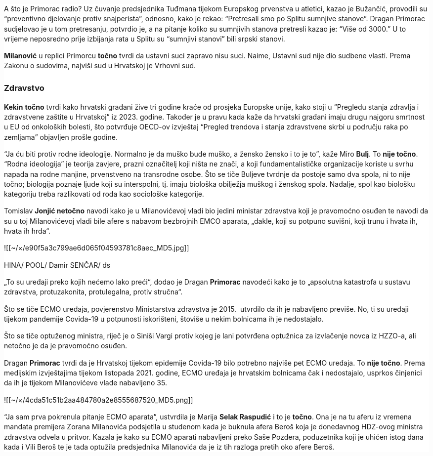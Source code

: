 A što je Primorac radio? Uz čuvanje predsjednika Tuđmana tijekom Europskog prvenstva u atletici, kazao je Bužančić, provodili su “preventivno djelovanje protiv snajperista”, odnosno, kako je rekao: “Pretresali smo po Splitu sumnjive stanove”. Dragan Primorac sudjelovao je u tom pretresanju, potvrdio je, a na pitanje koliko su sumnjivih stanova pretresli kazao je: “Više od 3000.” U to vrijeme neposredno prije izbijanja rata u Splitu su “sumnjivi stanovi” bili srpski stanovi.

**Milanović** u replici Primorcu **točno** tvrdi da ustavni suci zapravo nisu suci. Naime, Ustavni sud nije dio sudbene vlasti. Prema Zakonu o sudovima, najviši sud u Hrvatskoj je Vrhovni sud.

### Zdravstvo

**Kekin** **točno** tvrdi kako hrvatski građani žive tri godine kraće od prosjeka Europske unije, kako stoji u “Pregledu stanja zdravlja i zdravstvene zaštite u Hrvatskoj” iz 2023. godine. Također je u pravu kada kaže da hrvatski građani imaju drugu najgoru smrtnost u EU od onkoloških bolesti, što potvrđuje OECD-ov izvještaj “Pregled trendova i stanja zdravstvene skrbi u području raka po zemljama” objavljen prošle godine.

“Ja ću biti protiv rodne ideologije. Normalno je da muško bude muško, a žensko žensko i to je to”, kaže Miro **Bulj**. To **nije točno**. “Rodna ideologija” je teorija zavjere, prazni označitelj koji ništa ne znači, a koji fundamentalističke organizacije koriste u svrhu napada na rodne manjine, prvenstveno na transrodne osobe. Što se tiče Buljeve tvrdnje da postoje samo dva spola, ni to nije točno; biologija poznaje ljude koji su interspolni, tj. imaju biološka obilježja muškog i ženskog spola. Nadalje, spol kao biološku kategoriju treba razlikovati od roda kao sociološke kategorije.

Tomislav **Jonjić netočno** navodi kako je u Milanovićevoj vladi bio jedini ministar zdravstva koji je pravomoćno osuđen te navodi da su u toj Milanovićevoj vladi bile afere s nabavom bezbrojnih EMCO aparata, „dakle, koji su potpuno suvišni, koji trunu i hvata ih, hvata ih hrđa“.

![[~/×/e90f5a3c799ae6d065f04593781c8aec_MD5.jpg]]

HINA/ POOL/ Damir SENČAR/ ds

„To su uređaji preko kojih nećemo lako preći“, dodao je Dragan **Primorac** navodeći kako je to „apsolutna katastrofa u sustavu zdravstva, protuzakonita, protulegalna, protiv stručna“.

Što se tiče ECMO uređaja, povjerenstvo Ministarstva zdravstva je 2015.  utvrdilo da ih je nabavljeno previše. No, ti su uređaji tijekom pandemije Covida-19 u potpunosti iskorišteni, štoviše u nekim bolnicama ih je nedostajalo.

Što se tiče optuženog ministra, riječ je o Siniši Vargi protiv kojeg je lani potvrđena optužnica za izvlačenje novca iz HZZO-a, ali netočno je da je pravomoćno osuđen.

Dragan **Primorac** tvrdi da je Hrvatskoj tijekom epidemije Covida-19 bilo potrebno najviše pet ECMO uređaja. To **nije točno**. Prema medijskim izvještajima tijekom listopada 2021. godine, ECMO uređaja je hrvatskim bolnicama čak i nedostajalo, usprkos činjenici da ih je tijekom Milanovićeve vlade nabavljeno 35.

![[~/×/4cda51c51b2aa484780a2e8555687520_MD5.png]]

“Ja sam prva pokrenula pitanje ECMO aparata”, ustvrdila je Marija **Selak Raspudić** i to je **točno**. Ona je na tu aferu iz vremena mandata premijera Zorana Milanovića podsjetila u studenom kada je buknula afera Beroš koja je donedavnog HDZ-ovog ministra zdravstva odvela u pritvor. Kazala je kako su ECMO aparati nabavljeni preko Saše Pozdera, poduzetnika koji je uhićen istog dana kada i Vili Beroš te je tada optužila predsjednika Milanovića da je iz tih razloga pretih oko afere Beroš.

